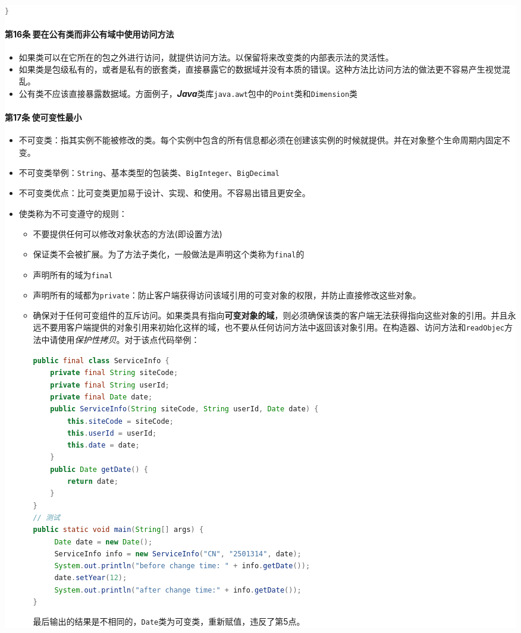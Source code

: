   ```java
  }
  
  ```

#### 第16条 要在公有类而非公有域中使用访问方法

- 如果类可以在它所在的包之外进行访问，就提供访问方法。以保留将来改变类的内部表示法的灵活性。
- 如果类是包级私有的，或者是私有的嵌套类，直接暴露它的数据域并没有本质的错误。这种方法比访问方法的做法更不容易产生视觉混乱。
- 公有类不应该直接暴露数据域。方面例子，***Java***类库`java.awt`包中的`Point`类和`Dimension`类

#### 第17条 使可变性最小

- 不可变类：指其实例不能被修改的类。每个实例中包含的所有信息都必须在创建该实例的时候就提供。并在对象整个生命周期内固定不变。

- 不可变类举例：`String`、基本类型的包装类、`BigInteger`、`BigDecimal`

- 不可变类优点：比可变类更加易于设计、实现、和使用。不容易出错且更安全。

- 使类称为不可变遵守的规则：

  - 不要提供任何可以修改对象状态的方法(即设置方法)

  - 保证类不会被扩展。为了方法子类化，一般做法是声明这个类称为`final`的

  - 声明所有的域为`final`

  - 声明所有的域都为`private`：防止客户端获得访问该域引用的可变对象的权限，并防止直接修改这些对象。

  - 确保对于任何可变组件的互斥访问。如果类具有指向**可变对象的域**，则必须确保该类的客户端无法获得指向这些对象的引用。并且永远不要用客户端提供的对象引用来初始化这样的域，也不要从任何访问方法中返回该对象引用。在构造器、访问方法和`readObjec`方法中请使用*保护性拷贝*。对于该点代码举例：

    ```java
    public final class ServiceInfo {
        private final String siteCode;
        private final String userId;
        private final Date date;
        public ServiceInfo(String siteCode, String userId, Date date) {
            this.siteCode = siteCode;
            this.userId = userId;
            this.date = date;
        }
        public Date getDate() {
            return date;
        }
    }
    // 测试
    public static void main(String[] args) {
         Date date = new Date();
         ServiceInfo info = new ServiceInfo("CN", "2501314", date);
         System.out.println("before change time: " + info.getDate());
         date.setYear(12);
         System.out.println("after change time:" + info.getDate());
    }
    ```

    最后输出的结果是不相同的，`Date`类为可变类，重新赋值，违反了第5点。
